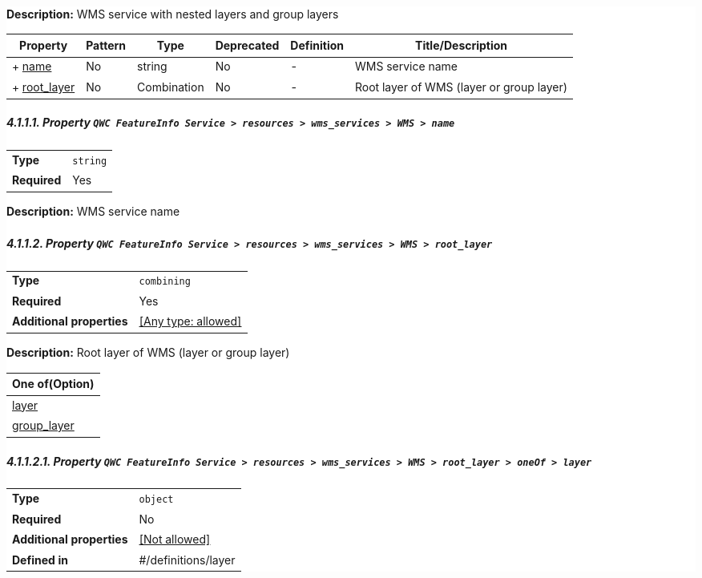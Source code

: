 **Description:** WMS service with nested layers and group layers

| Property                                                  | Pattern | Type        | Deprecated | Definition | Title/Description                        |
| --------------------------------------------------------- | ------- | ----------- | ---------- | ---------- | ---------------------------------------- |
| + [name](#resources_wms_services_items_name )             | No      | string      | No         | -          | WMS service name                         |
| + [root_layer](#resources_wms_services_items_root_layer ) | No      | Combination | No         | -          | Root layer of WMS (layer or group layer) |

##### <a name="resources_wms_services_items_name"></a>4.1.1.1. Property `QWC FeatureInfo Service > resources > wms_services > WMS > name`

|              |          |
| ------------ | -------- |
| **Type**     | `string` |
| **Required** | Yes      |

**Description:** WMS service name

##### <a name="resources_wms_services_items_root_layer"></a>4.1.1.2. Property `QWC FeatureInfo Service > resources > wms_services > WMS > root_layer`

|                           |                                                                           |
| ------------------------- | ------------------------------------------------------------------------- |
| **Type**                  | `combining`                                                               |
| **Required**              | Yes                                                                       |
| **Additional properties** | [[Any type: allowed]](# "Additional Properties of any type are allowed.") |

**Description:** Root layer of WMS (layer or group layer)

| One of(Option)                                                   |
| ---------------------------------------------------------------- |
| [layer](#resources_wms_services_items_root_layer_oneOf_i0)       |
| [group_layer](#resources_wms_services_items_root_layer_oneOf_i1) |

##### <a name="resources_wms_services_items_root_layer_oneOf_i0"></a>4.1.1.2.1. Property `QWC FeatureInfo Service > resources > wms_services > WMS > root_layer > oneOf > layer`

|                           |                                                         |
| ------------------------- | ------------------------------------------------------- |
| **Type**                  | `object`                                                |
| **Required**              | No                                                      |
| **Additional properties** | [[Not allowed]](# "Additional Properties not allowed.") |
| **Defined in**            | #/definitions/layer                                     |
